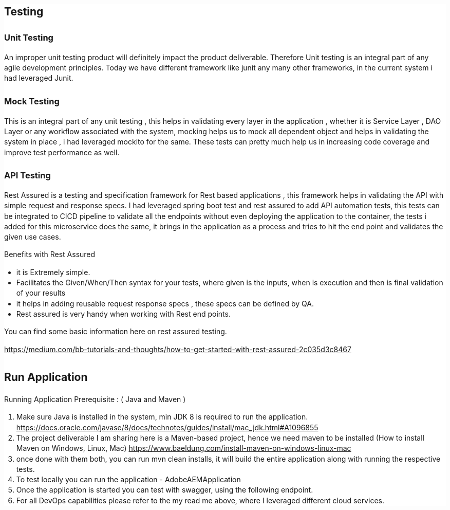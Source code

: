 ## Testing

### Unit Testing
An improper unit testing product will definitely impact the product deliverable. Therefore Unit testing is an integral part of any agile development principles. Today we have different framework like junit
any many other frameworks, in the current system i had leveraged Junit.

### Mock Testing
This is an integral part of any unit testing , this helps in validating every layer in the application , whether it is Service Layer , DAO Layer or any workflow associated with the system, mocking helps us to mock all dependent object and helps in validating the system in place , i had leveraged mockito for the same.  These tests can pretty much help us in increasing code coverage and improve test performance as well.

### API  Testing

Rest Assured is a testing and specification framework for Rest based  applications , this framework helps in validating the API with simple  request and response specs.  I had leveraged spring boot test  and rest assured to add API automation  tests, this tests can be integrated to CICD  pipeline to validate  all the endpoints without even deploying the application  to the container, the tests i added for this microservice does the same, it brings in the application as a process and tries to hit the end point and validates the given use cases.

Benefits with Rest Assured 

* it is Extremely simple.  
* Facilitates the Given/When/Then syntax for your tests, where given is the inputs, when is execution and then is final validation of your results
* it helps in adding  reusable request response specs , these specs can be defined by QA. 
* Rest assured is  very handy when working with Rest end points. 

You can find some basic information here on rest assured testing.
<Br>

https://medium.com/bb-tutorials-and-thoughts/how-to-get-started-with-rest-assured-2c035d3c8467

## Run Application 
Running Application
Prerequisite : ( Java and Maven )
1) Make sure Java is installed in the system, min JDK 8 is required to run the application. https://docs.oracle.com/javase/8/docs/technotes/guides/install/mac_jdk.html#A1096855
2) The project deliverable I am sharing here is a Maven-based project, hence we need maven to be installed (How to install Maven on Windows, Linux, Mac) https://www.baeldung.com/install-maven-on-windows-linux-mac
3) once done with them both, you can run mvn clean installs, it will build the entire application along with running the respective tests.
4) To test locally you can run the application - AdobeAEMApplication
5) Once the application is started you can test with swagger, using the following endpoint.
4) For all DevOps capabilities please refer to the my read me above, where I leveraged different cloud services. 
